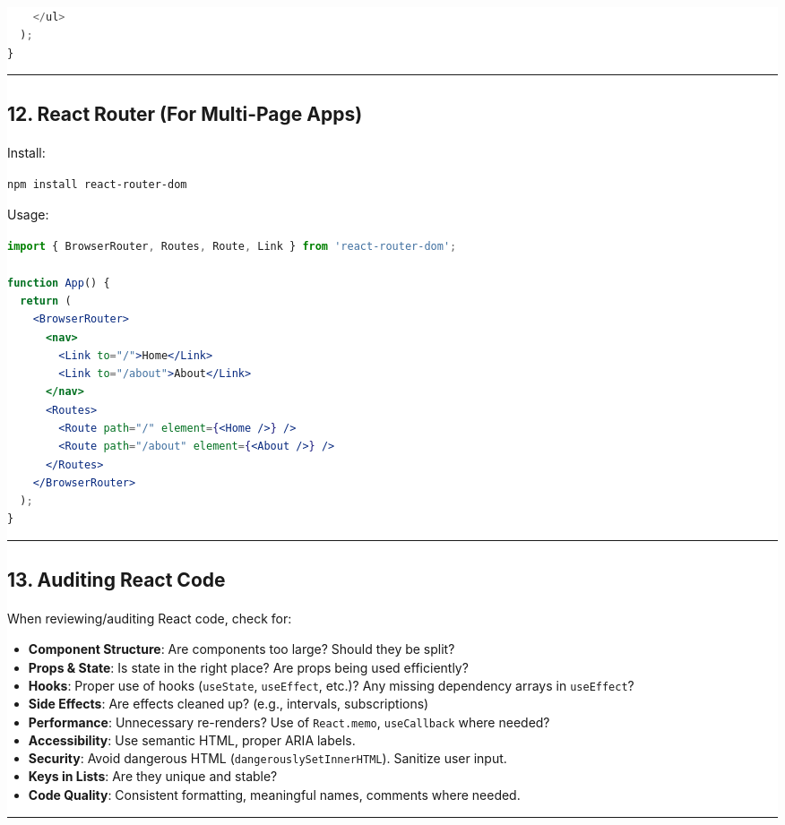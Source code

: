 ```jsx
    </ul>
  );
}
```

---

## 12. React Router (For Multi-Page Apps)

Install:
```sh
npm install react-router-dom
```

Usage:
```jsx
import { BrowserRouter, Routes, Route, Link } from 'react-router-dom';

function App() {
  return (
    <BrowserRouter>
      <nav>
        <Link to="/">Home</Link>
        <Link to="/about">About</Link>
      </nav>
      <Routes>
        <Route path="/" element={<Home />} />
        <Route path="/about" element={<About />} />
      </Routes>
    </BrowserRouter>
  );
}
```

---

## 13. Auditing React Code

When reviewing/auditing React code, check for:

- **Component Structure**: Are components too large? Should they be split?
- **Props & State**: Is state in the right place? Are props being used efficiently?
- **Hooks**: Proper use of hooks (`useState`, `useEffect`, etc.)? Any missing dependency arrays in `useEffect`?
- **Side Effects**: Are effects cleaned up? (e.g., intervals, subscriptions)
- **Performance**: Unnecessary re-renders? Use of `React.memo`, `useCallback` where needed?
- **Accessibility**: Use semantic HTML, proper ARIA labels.
- **Security**: Avoid dangerous HTML (`dangerouslySetInnerHTML`). Sanitize user input.
- **Keys in Lists**: Are they unique and stable?
- **Code Quality**: Consistent formatting, meaningful names, comments where needed.

---
